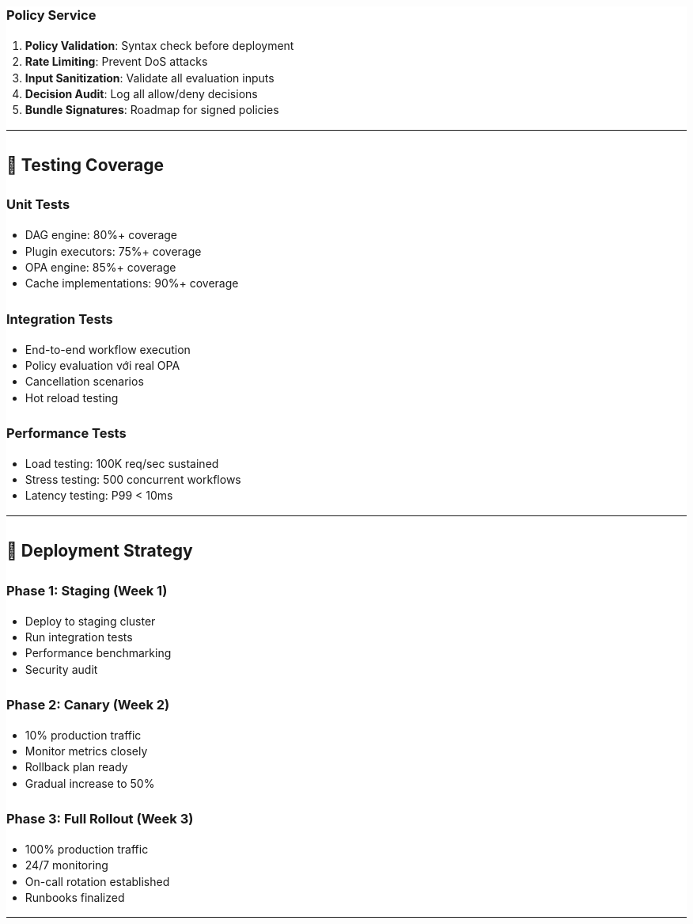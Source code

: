 ### Policy Service
1. **Policy Validation**: Syntax check before deployment
2. **Rate Limiting**: Prevent DoS attacks
3. **Input Sanitization**: Validate all evaluation inputs
4. **Decision Audit**: Log all allow/deny decisions
5. **Bundle Signatures**: Roadmap for signed policies

---

## 🧪 Testing Coverage

### Unit Tests
- DAG engine: 80%+ coverage
- Plugin executors: 75%+ coverage
- OPA engine: 85%+ coverage
- Cache implementations: 90%+ coverage

### Integration Tests
- End-to-end workflow execution
- Policy evaluation với real OPA
- Cancellation scenarios
- Hot reload testing

### Performance Tests
- Load testing: 100K req/sec sustained
- Stress testing: 500 concurrent workflows
- Latency testing: P99 < 10ms

---

## 🚀 Deployment Strategy

### Phase 1: Staging (Week 1)
- Deploy to staging cluster
- Run integration tests
- Performance benchmarking
- Security audit

### Phase 2: Canary (Week 2)
- 10% production traffic
- Monitor metrics closely
- Rollback plan ready
- Gradual increase to 50%

### Phase 3: Full Rollout (Week 3)
- 100% production traffic
- 24/7 monitoring
- On-call rotation established
- Runbooks finalized

---